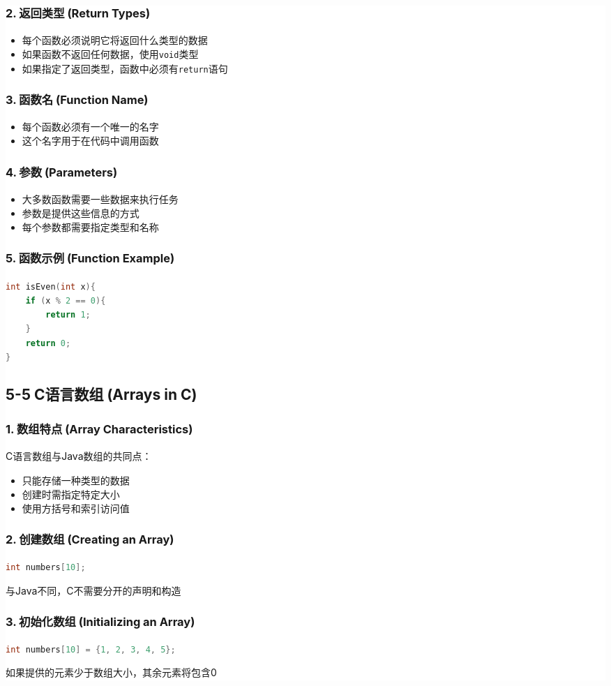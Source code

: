 ### 2. 返回类型 (Return Types)

- 每个函数必须说明它将返回什么类型的数据
- 如果函数不返回任何数据，使用`void`类型
- 如果指定了返回类型，函数中必须有`return`语句

### 3. 函数名 (Function Name)

- 每个函数必须有一个唯一的名字
- 这个名字用于在代码中调用函数

### 4. 参数 (Parameters)

- 大多数函数需要一些数据来执行任务
- 参数是提供这些信息的方式
- 每个参数都需要指定类型和名称

### 5. 函数示例 (Function Example)

```C
int isEven(int x){
    if (x % 2 == 0){
        return 1;
    }
    return 0;
}
```

## 5-5 C语言数组 (Arrays in C)

### 1. 数组特点 (Array Characteristics)

C语言数组与Java数组的共同点：

- 只能存储一种类型的数据
- 创建时需指定特定大小
- 使用方括号和索引访问值

### 2. 创建数组 (Creating an Array)

```C
int numbers[10];
```

与Java不同，C不需要分开的声明和构造

### 3. 初始化数组 (Initializing an Array)

```C
int numbers[10] = {1, 2, 3, 4, 5};
```

如果提供的元素少于数组大小，其余元素将包含0
